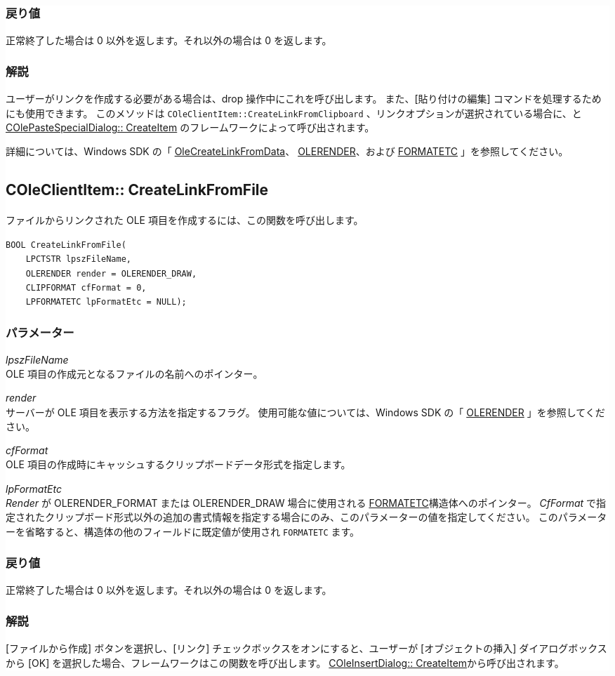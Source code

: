 ### <a name="return-value"></a>戻り値

正常終了した場合は 0 以外を返します。それ以外の場合は 0 を返します。

### <a name="remarks"></a>解説

ユーザーがリンクを作成する必要がある場合は、drop 操作中にこれを呼び出します。 また、[貼り付けの編集] コマンドを処理するためにも使用できます。 このメソッドは `COleClientItem::CreateLinkFromClipboard` 、リンクオプションが選択されている場合に、と [COlePasteSpecialDialog:: CreateItem](../../mfc/reference/colepastespecialdialog-class.md#createitem) のフレームワークによって呼び出されます。

詳細については、Windows SDK の「 [OleCreateLinkFromData](/windows/win32/api/ole2/nf-ole2-olecreatelinkfromdata)、 [OLERENDER](/windows/win32/api/oleidl/ne-oleidl-olerender)、および [FORMATETC](/windows/win32/api/objidl/ns-objidl-formatetc) 」を参照してください。

## <a name="coleclientitemcreatelinkfromfile"></a><a name="createlinkfromfile"></a> COleClientItem:: CreateLinkFromFile

ファイルからリンクされた OLE 項目を作成するには、この関数を呼び出します。

```
BOOL CreateLinkFromFile(
    LPCTSTR lpszFileName,
    OLERENDER render = OLERENDER_DRAW,
    CLIPFORMAT cfFormat = 0,
    LPFORMATETC lpFormatEtc = NULL);
```

### <a name="parameters"></a>パラメーター

*lpszFileName*<br/>
OLE 項目の作成元となるファイルの名前へのポインター。

*render*<br/>
サーバーが OLE 項目を表示する方法を指定するフラグ。 使用可能な値については、Windows SDK の「 [OLERENDER](/windows/win32/api/oleidl/ne-oleidl-olerender) 」を参照してください。

*cfFormat*<br/>
OLE 項目の作成時にキャッシュするクリップボードデータ形式を指定します。

*lpFormatEtc*<br/>
*Render* が OLERENDER_FORMAT または OLERENDER_DRAW 場合に使用される [FORMATETC](/windows/win32/api/objidl/ns-objidl-formatetc)構造体へのポインター。 *CfFormat* で指定されたクリップボード形式以外の追加の書式情報を指定する場合にのみ、このパラメーターの値を指定してください。 このパラメーターを省略すると、構造体の他のフィールドに既定値が使用され `FORMATETC` ます。

### <a name="return-value"></a>戻り値

正常終了した場合は 0 以外を返します。それ以外の場合は 0 を返します。

### <a name="remarks"></a>解説

[ファイルから作成] ボタンを選択し、[リンク] チェックボックスをオンにすると、ユーザーが [オブジェクトの挿入] ダイアログボックスから [OK] を選択した場合、フレームワークはこの関数を呼び出します。 [COleInsertDialog:: CreateItem](../../mfc/reference/coleinsertdialog-class.md#createitem)から呼び出されます。
